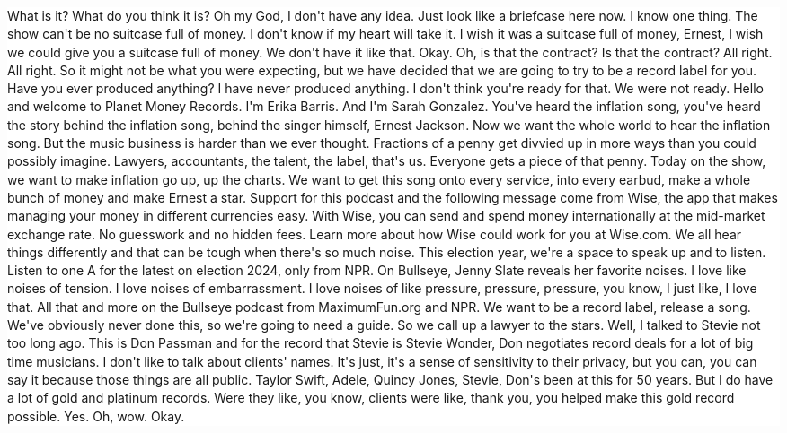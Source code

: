 What is it?
What do you think it is?
Oh my God, I don't have any idea.
Just look like a briefcase here now.
I know one thing.
The show can't be no suitcase full of money.
I don't know if my heart will take it.
I wish it was a suitcase full of money, Ernest, I wish we could give you a suitcase full of
money.
We don't have it like that.
Okay.
Oh, is that the contract?
Is that the contract?
All right.
All right.
So it might not be what you were expecting, but we have decided that we are going to
try to be a record label for you.
Have you ever produced anything?
I have never produced anything.
I don't think you're ready for that.
We were not ready.
Hello and welcome to Planet Money Records.
I'm Erika Barris.
And I'm Sarah Gonzalez.
You've heard the inflation song, you've heard the story behind the inflation song,
behind the singer himself, Ernest Jackson.
Now we want the whole world to hear the inflation song.
But the music business is harder than we ever thought.
Fractions of a penny get divvied up in more ways than you could possibly imagine.
Lawyers, accountants, the talent, the label, that's us.
Everyone gets a piece of that penny.
Today on the show, we want to make inflation go up, up the charts.
We want to get this song onto every service, into every earbud, make a whole bunch of
money and make Ernest a star.
Support for this podcast and the following message come from Wise, the app that makes
managing your money in different currencies easy.
With Wise, you can send and spend money internationally at the mid-market exchange
rate.
No guesswork and no hidden fees.
Learn more about how Wise could work for you at Wise.com.
We all hear things differently and that can be tough when there's so much noise.
This election year, we're a space to speak up and to listen.
Listen to one A for the latest on election 2024, only from NPR.
On Bullseye, Jenny Slate reveals her favorite noises.
I love like noises of tension.
I love noises of embarrassment.
I love noises of like pressure, pressure, pressure, you know, I just like, I love that.
All that and more on the Bullseye podcast from MaximumFun.org and NPR.
We want to be a record label, release a song.
We've obviously never done this, so we're going to need a guide.
So we call up a lawyer to the stars.
Well, I talked to Stevie not too long ago.
This is Don Passman and for the record that Stevie is Stevie Wonder, Don negotiates
record deals for a lot of big time musicians.
I don't like to talk about clients' names.
It's just, it's a sense of sensitivity to their privacy, but you can, you can say
it because those things are all public.
Taylor Swift, Adele, Quincy Jones, Stevie, Don's been at this for 50 years.
But I do have a lot of gold and platinum records.
Were they like, you know, clients were like, thank you, you helped make this
gold record possible.
Yes.
Oh, wow.
Okay.